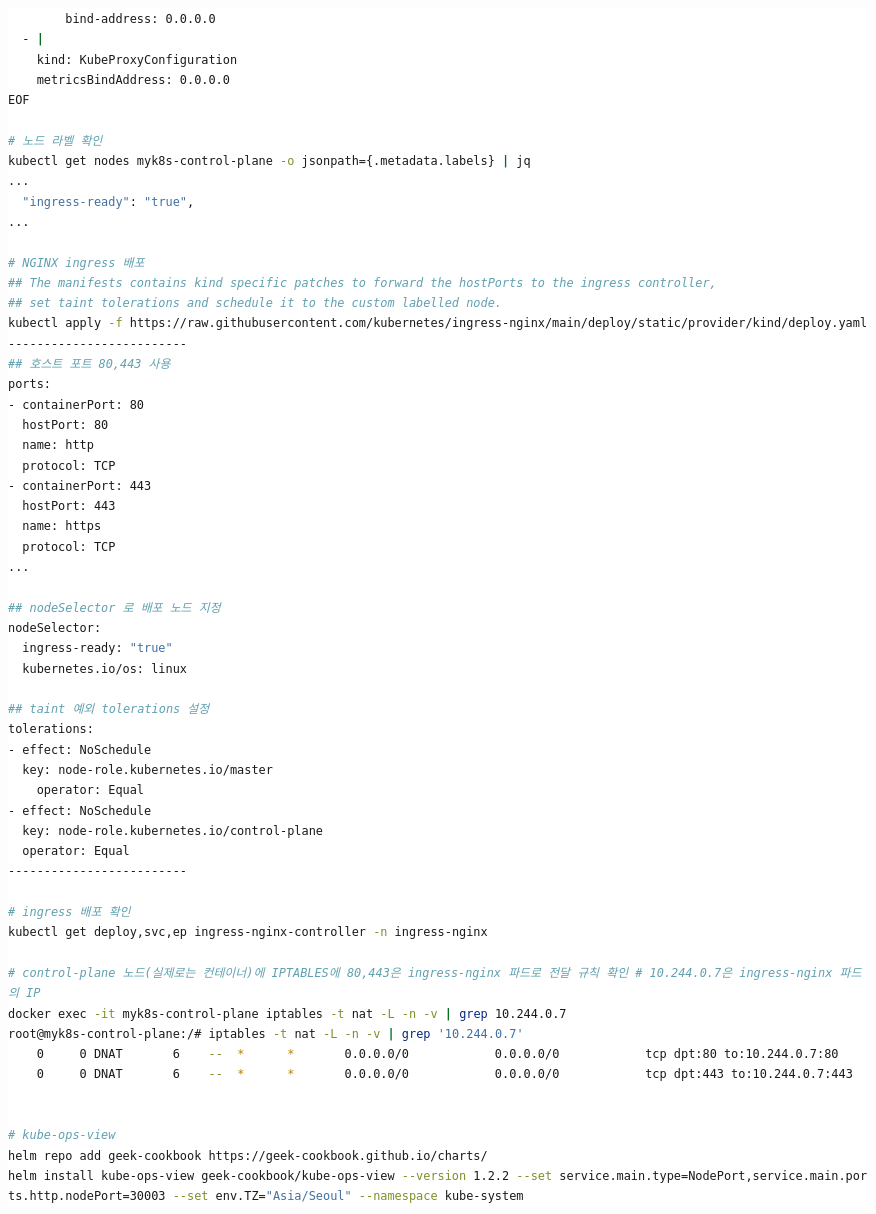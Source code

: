 ```bash
        bind-address: 0.0.0.0
  - |
    kind: KubeProxyConfiguration
    metricsBindAddress: 0.0.0.0
EOF

# 노드 라벨 확인
kubectl get nodes myk8s-control-plane -o jsonpath={.metadata.labels} | jq
...
  "ingress-ready": "true",
...

# NGINX ingress 배포
## The manifests contains kind specific patches to forward the hostPorts to the ingress controller, 
## set taint tolerations and schedule it to the custom labelled node.
kubectl apply -f https://raw.githubusercontent.com/kubernetes/ingress-nginx/main/deploy/static/provider/kind/deploy.yaml
-------------------------
## 호스트 포트 80,443 사용
ports:
- containerPort: 80
  hostPort: 80
  name: http
  protocol: TCP
- containerPort: 443
  hostPort: 443
  name: https
  protocol: TCP
...

## nodeSelector 로 배포 노드 지정
nodeSelector:
  ingress-ready: "true"
  kubernetes.io/os: linux

## taint 예외 tolerations 설정
tolerations:
- effect: NoSchedule
  key: node-role.kubernetes.io/master
	operator: Equal
- effect: NoSchedule
  key: node-role.kubernetes.io/control-plane
  operator: Equal
-------------------------

# ingress 배포 확인
kubectl get deploy,svc,ep ingress-nginx-controller -n ingress-nginx

# control-plane 노드(실제로는 컨테이너)에 IPTABLES에 80,443은 ingress-nginx 파드로 전달 규칙 확인 # 10.244.0.7은 ingress-nginx 파드의 IP
docker exec -it myk8s-control-plane iptables -t nat -L -n -v | grep 10.244.0.7
root@myk8s-control-plane:/# iptables -t nat -L -n -v | grep '10.244.0.7'
    0     0 DNAT       6    --  *      *       0.0.0.0/0            0.0.0.0/0            tcp dpt:80 to:10.244.0.7:80
    0     0 DNAT       6    --  *      *       0.0.0.0/0            0.0.0.0/0            tcp dpt:443 to:10.244.0.7:443


# kube-ops-view
helm repo add geek-cookbook https://geek-cookbook.github.io/charts/
helm install kube-ops-view geek-cookbook/kube-ops-view --version 1.2.2 --set service.main.type=NodePort,service.main.ports.http.nodePort=30003 --set env.TZ="Asia/Seoul" --namespace kube-system
```